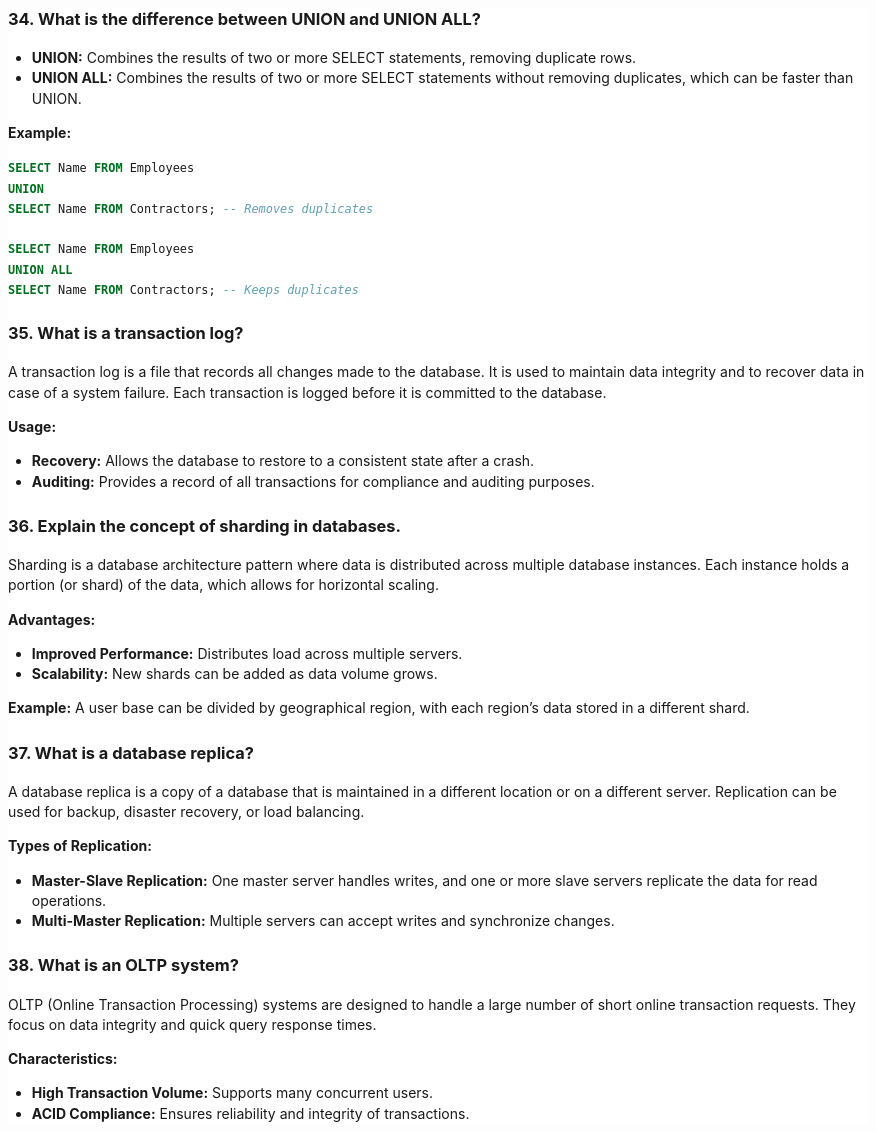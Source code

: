 ### 34. What is the difference between UNION and UNION ALL?
- **UNION:** Combines the results of two or more SELECT statements, removing duplicate rows.
- **UNION ALL:** Combines the results of two or more SELECT statements without removing duplicates, which can be faster than UNION.

**Example:**
```sql
SELECT Name FROM Employees
UNION
SELECT Name FROM Contractors; -- Removes duplicates

SELECT Name FROM Employees
UNION ALL
SELECT Name FROM Contractors; -- Keeps duplicates
```

### 35. What is a transaction log?
A transaction log is a file that records all changes made to the database. It is used to maintain data integrity and to recover data in case of a system failure. Each transaction is logged before it is committed to the database.

**Usage:**
- **Recovery:** Allows the database to restore to a consistent state after a crash.
- **Auditing:** Provides a record of all transactions for compliance and auditing purposes.

### 36. Explain the concept of sharding in databases.
Sharding is a database architecture pattern where data is distributed across multiple database instances. Each instance holds a portion (or shard) of the data, which allows for horizontal scaling.

**Advantages:**
- **Improved Performance:** Distributes load across multiple servers.
- **Scalability:** New shards can be added as data volume grows.

**Example:**
A user base can be divided by geographical region, with each region’s data stored in a different shard.

### 37. What is a database replica?
A database replica is a copy of a database that is maintained in a different location or on a different server. Replication can be used for backup, disaster recovery, or load balancing.

**Types of Replication:**
- **Master-Slave Replication:** One master server handles writes, and one or more slave servers replicate the data for read operations.
- **Multi-Master Replication:** Multiple servers can accept writes and synchronize changes.

### 38. What is an OLTP system?
OLTP (Online Transaction Processing) systems are designed to handle a large number of short online transaction requests. They focus on data integrity and quick query response times.

**Characteristics:**
- **High Transaction Volume:** Supports many concurrent users.
- **ACID Compliance:** Ensures reliability and integrity of transactions.
